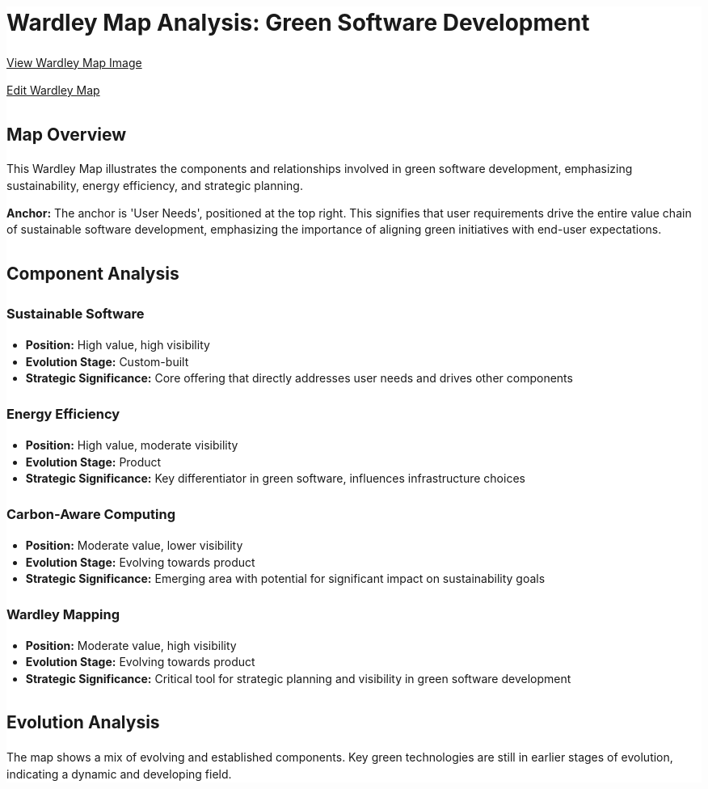 # Wardley Map Analysis: Green Software Development

[View Wardley Map Image](https://images.wardleymaps.ai/map_b5d7e66c-c696-4ee8-a8a2-172c0b471e75.png)

[Edit Wardley Map](https://create.wardleymaps.ai/#clone:1f6231f57169151384)

## Map Overview

This Wardley Map illustrates the components and relationships involved in green software development, emphasizing sustainability, energy efficiency, and strategic planning.

**Anchor:** The anchor is 'User Needs', positioned at the top right. This signifies that user requirements drive the entire value chain of sustainable software development, emphasizing the importance of aligning green initiatives with end-user expectations.

## Component Analysis

### Sustainable Software

- **Position:** High value, high visibility
- **Evolution Stage:** Custom-built
- **Strategic Significance:** Core offering that directly addresses user needs and drives other components

### Energy Efficiency

- **Position:** High value, moderate visibility
- **Evolution Stage:** Product
- **Strategic Significance:** Key differentiator in green software, influences infrastructure choices

### Carbon-Aware Computing

- **Position:** Moderate value, lower visibility
- **Evolution Stage:** Evolving towards product
- **Strategic Significance:** Emerging area with potential for significant impact on sustainability goals

### Wardley Mapping

- **Position:** Moderate value, high visibility
- **Evolution Stage:** Evolving towards product
- **Strategic Significance:** Critical tool for strategic planning and visibility in green software development

## Evolution Analysis

The map shows a mix of evolving and established components. Key green technologies are still in earlier stages of evolution, indicating a dynamic and developing field.
